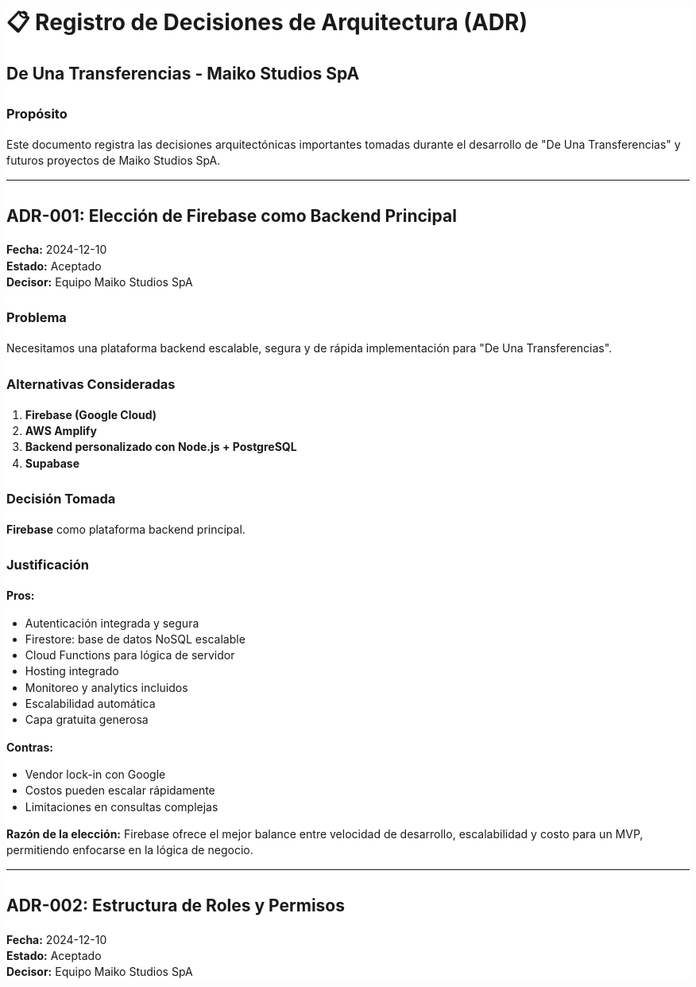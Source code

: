 # 📋 Registro de Decisiones de Arquitectura (ADR)
## De Una Transferencias - Maiko Studios SpA

### Propósito
Este documento registra las decisiones arquitectónicas importantes tomadas durante el desarrollo de "De Una Transferencias" y futuros proyectos de Maiko Studios SpA.

---

## ADR-001: Elección de Firebase como Backend Principal
**Fecha:** 2024-12-10  
**Estado:** Aceptado  
**Decisor:** Equipo Maiko Studios SpA  

### Problema
Necesitamos una plataforma backend escalable, segura y de rápida implementación para "De Una Transferencias".

### Alternativas Consideradas
1. **Firebase (Google Cloud)**
2. **AWS Amplify**
3. **Backend personalizado con Node.js + PostgreSQL**
4. **Supabase**

### Decisión Tomada
**Firebase** como plataforma backend principal.

### Justificación
**Pros:**
- Autenticación integrada y segura
- Firestore: base de datos NoSQL escalable
- Cloud Functions para lógica de servidor
- Hosting integrado
- Monitoreo y analytics incluidos
- Escalabilidad automática
- Capa gratuita generosa

**Contras:**
- Vendor lock-in con Google
- Costos pueden escalar rápidamente
- Limitaciones en consultas complejas

**Razón de la elección:** Firebase ofrece el mejor balance entre velocidad de desarrollo, escalabilidad y costo para un MVP, permitiendo enfocarse en la lógica de negocio.

---

## ADR-002: Estructura de Roles y Permisos
**Fecha:** 2024-12-10  
**Estado:** Aceptado  
**Decisor:** Equipo Maiko Studios SpA  
